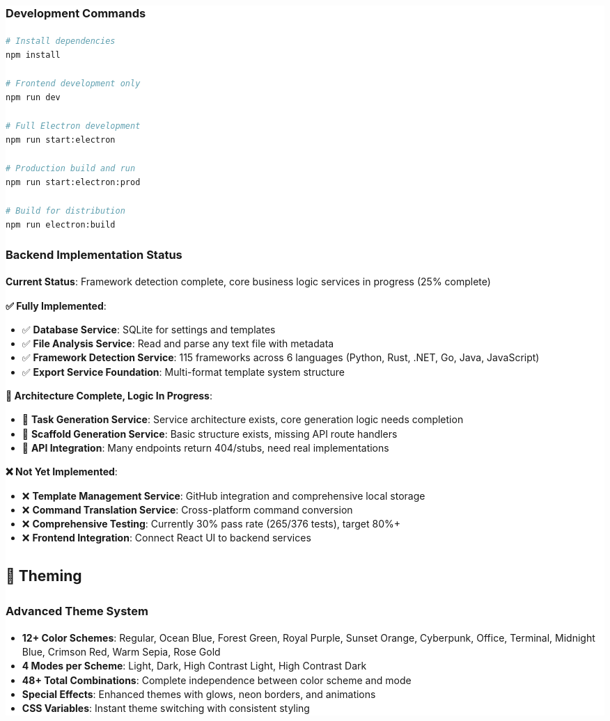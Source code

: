 ### Development Commands
```bash
# Install dependencies
npm install

# Frontend development only  
npm run dev

# Full Electron development
npm run start:electron

# Production build and run
npm run start:electron:prod

# Build for distribution
npm run electron:build
```

### Backend Implementation Status
**Current Status**: Framework detection complete, core business logic services in progress (25% complete)

**✅ Fully Implemented**:
- ✅ **Database Service**: SQLite for settings and templates
- ✅ **File Analysis Service**: Read and parse any text file with metadata
- ✅ **Framework Detection Service**: 115 frameworks across 6 languages (Python, Rust, .NET, Go, Java, JavaScript)
- ✅ **Export Service Foundation**: Multi-format template system structure

**🔧 Architecture Complete, Logic In Progress**:
- 🔧 **Task Generation Service**: Service architecture exists, core generation logic needs completion
- 🔧 **Scaffold Generation Service**: Basic structure exists, missing API route handlers
- 🔧 **API Integration**: Many endpoints return 404/stubs, need real implementations

**❌ Not Yet Implemented**:
- ❌ **Template Management Service**: GitHub integration and comprehensive local storage
- ❌ **Command Translation Service**: Cross-platform command conversion
- ❌ **Comprehensive Testing**: Currently 30% pass rate (265/376 tests), target 80%+
- ❌ **Frontend Integration**: Connect React UI to backend services

## 🎨 Theming

### Advanced Theme System
- **12+ Color Schemes**: Regular, Ocean Blue, Forest Green, Royal Purple, Sunset Orange, Cyberpunk, Office, Terminal, Midnight Blue, Crimson Red, Warm Sepia, Rose Gold
- **4 Modes per Scheme**: Light, Dark, High Contrast Light, High Contrast Dark  
- **48+ Total Combinations**: Complete independence between color scheme and mode
- **Special Effects**: Enhanced themes with glows, neon borders, and animations
- **CSS Variables**: Instant theme switching with consistent styling
